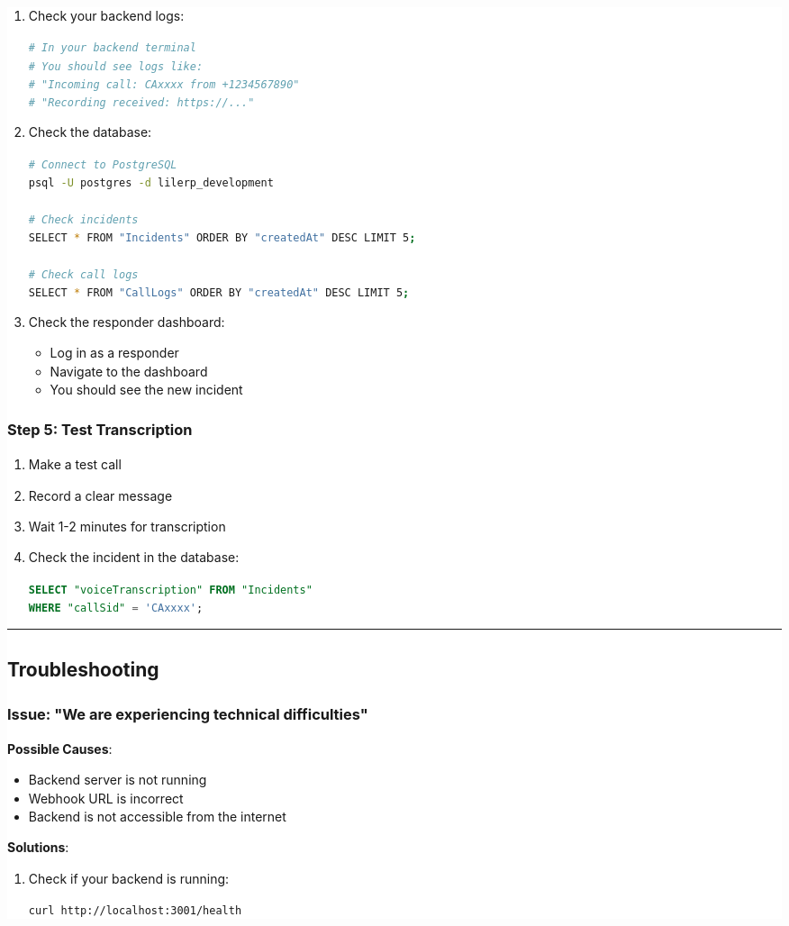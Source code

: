 1. Check your backend logs:

   ```bash
   # In your backend terminal
   # You should see logs like:
   # "Incoming call: CAxxxx from +1234567890"
   # "Recording received: https://..."
   ```

2. Check the database:

   ```bash
   # Connect to PostgreSQL
   psql -U postgres -d lilerp_development
   
   # Check incidents
   SELECT * FROM "Incidents" ORDER BY "createdAt" DESC LIMIT 5;
   
   # Check call logs
   SELECT * FROM "CallLogs" ORDER BY "createdAt" DESC LIMIT 5;
   ```

3. Check the responder dashboard:
   - Log in as a responder
   - Navigate to the dashboard
   - You should see the new incident

### Step 5: Test Transcription

1. Make a test call
2. Record a clear message
3. Wait 1-2 minutes for transcription
4. Check the incident in the database:

   ```sql
   SELECT "voiceTranscription" FROM "Incidents" 
   WHERE "callSid" = 'CAxxxx';
   ```

---

## Troubleshooting

### Issue: "We are experiencing technical difficulties"

**Possible Causes**:

- Backend server is not running
- Webhook URL is incorrect
- Backend is not accessible from the internet

**Solutions**:

1. Check if your backend is running:

   ```bash
   curl http://localhost:3001/health
   ```
